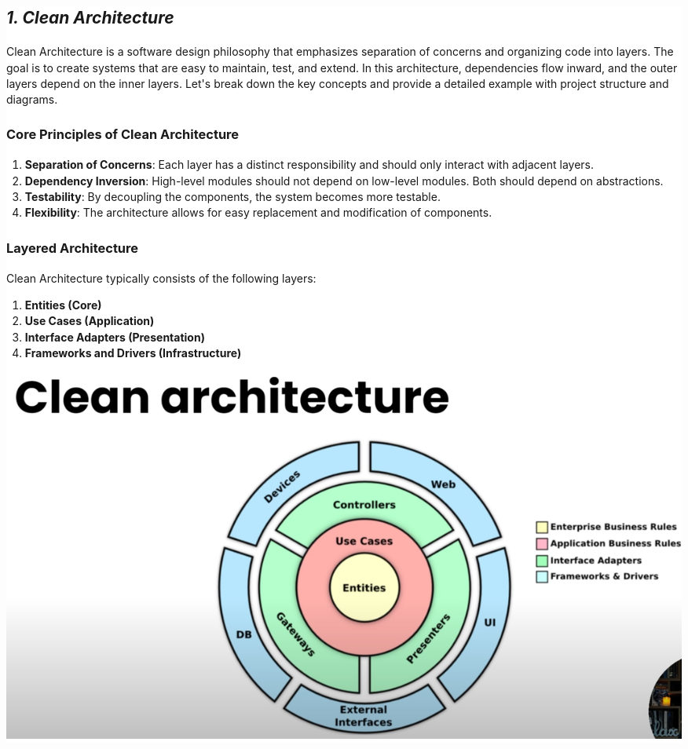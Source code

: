 ## ***1. Clean Architecture***

Clean Architecture is a software design philosophy that emphasizes separation of concerns and organizing code into layers. The goal is to create systems that are easy to maintain, test, and extend. In this architecture, dependencies flow inward, and the outer layers depend on the inner layers. Let's break down the key concepts and provide a detailed example with project structure and diagrams.

### **Core Principles of Clean Architecture**

1. **Separation of Concerns**: Each layer has a distinct responsibility and should only interact with adjacent layers.
2. **Dependency Inversion**: High-level modules should not depend on low-level modules. Both should depend on abstractions.
3. **Testability**: By decoupling the components, the system becomes more testable.
4. **Flexibility**: The architecture allows for easy replacement and modification of components.

### **Layered Architecture**

Clean Architecture typically consists of the following layers:

1. **Entities (Core)**
2. **Use Cases (Application)**
3. **Interface Adapters (Presentation)**
4. **Frameworks and Drivers (Infrastructure)**

![Clean Architecture](CleanArchitecture1.png)